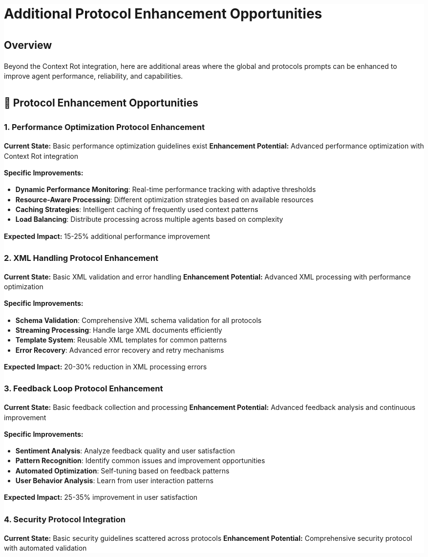 # Additional Protocol Enhancement Opportunities

## Overview

Beyond the Context Rot integration, here are additional areas where the global and protocols prompts can be enhanced to improve agent performance, reliability, and capabilities.

## 🔧 **Protocol Enhancement Opportunities**

### 1. **Performance Optimization Protocol Enhancement**

**Current State:** Basic performance optimization guidelines exist
**Enhancement Potential:** Advanced performance optimization with Context Rot integration

**Specific Improvements:**
- **Dynamic Performance Monitoring**: Real-time performance tracking with adaptive thresholds
- **Resource-Aware Processing**: Different optimization strategies based on available resources
- **Caching Strategies**: Intelligent caching of frequently used context patterns
- **Load Balancing**: Distribute processing across multiple agents based on complexity

**Expected Impact:** 15-25% additional performance improvement

### 2. **XML Handling Protocol Enhancement**

**Current State:** Basic XML validation and error handling
**Enhancement Potential:** Advanced XML processing with performance optimization

**Specific Improvements:**
- **Schema Validation**: Comprehensive XML schema validation for all protocols
- **Streaming Processing**: Handle large XML documents efficiently
- **Template System**: Reusable XML templates for common patterns
- **Error Recovery**: Advanced error recovery and retry mechanisms

**Expected Impact:** 20-30% reduction in XML processing errors

### 3. **Feedback Loop Protocol Enhancement**

**Current State:** Basic feedback collection and processing
**Enhancement Potential:** Advanced feedback analysis and continuous improvement

**Specific Improvements:**
- **Sentiment Analysis**: Analyze feedback quality and user satisfaction
- **Pattern Recognition**: Identify common issues and improvement opportunities
- **Automated Optimization**: Self-tuning based on feedback patterns
- **User Behavior Analysis**: Learn from user interaction patterns

**Expected Impact:** 25-35% improvement in user satisfaction

### 4. **Security Protocol Integration**

**Current State:** Basic security guidelines scattered across protocols
**Enhancement Potential:** Comprehensive security protocol with automated validation
